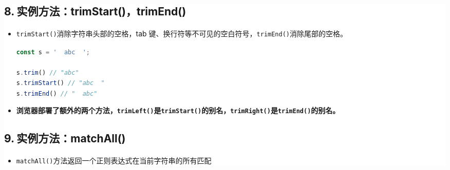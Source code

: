 

## 8. 实例方法：trimStart()，trimEnd()

- `trimStart()`消除字符串头部的空格，tab 键、换行符等不可见的空白符号，`trimEnd()`消除尾部的空格。

  ```javascript
  const s = '  abc  ';
  
  s.trim() // "abc"
  s.trimStart() // "abc  "
  s.trimEnd() // "  abc"
  ```

- **浏览器部署了额外的两个方法，`trimLeft()`是`trimStart()`的别名，`trimRight()`是`trimEnd()`的别名。**

## 9. 实例方法：matchAll()

- `matchAll()`方法返回一个正则表达式在当前字符串的所有匹配